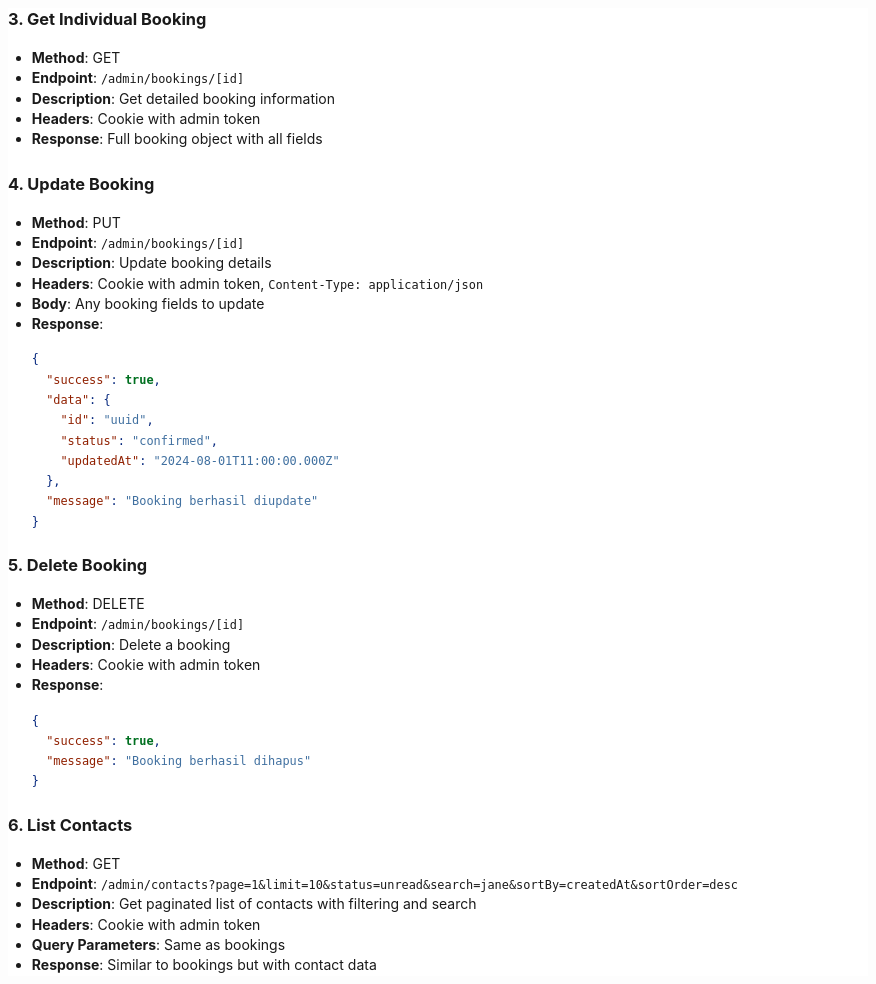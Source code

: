 
### 3. Get Individual Booking

- **Method**: GET
- **Endpoint**: `/admin/bookings/[id]`
- **Description**: Get detailed booking information
- **Headers**: Cookie with admin token
- **Response**: Full booking object with all fields

### 4. Update Booking

- **Method**: PUT
- **Endpoint**: `/admin/bookings/[id]`
- **Description**: Update booking details
- **Headers**: Cookie with admin token, `Content-Type: application/json`
- **Body**: Any booking fields to update
- **Response**:
  ```json
  {
    "success": true,
    "data": {
      "id": "uuid",
      "status": "confirmed",
      "updatedAt": "2024-08-01T11:00:00.000Z"
    },
    "message": "Booking berhasil diupdate"
  }
  ```

### 5. Delete Booking

- **Method**: DELETE
- **Endpoint**: `/admin/bookings/[id]`
- **Description**: Delete a booking
- **Headers**: Cookie with admin token
- **Response**:
  ```json
  {
    "success": true,
    "message": "Booking berhasil dihapus"
  }
  ```

### 6. List Contacts

- **Method**: GET
- **Endpoint**: `/admin/contacts?page=1&limit=10&status=unread&search=jane&sortBy=createdAt&sortOrder=desc`
- **Description**: Get paginated list of contacts with filtering and search
- **Headers**: Cookie with admin token
- **Query Parameters**: Same as bookings
- **Response**: Similar to bookings but with contact data
